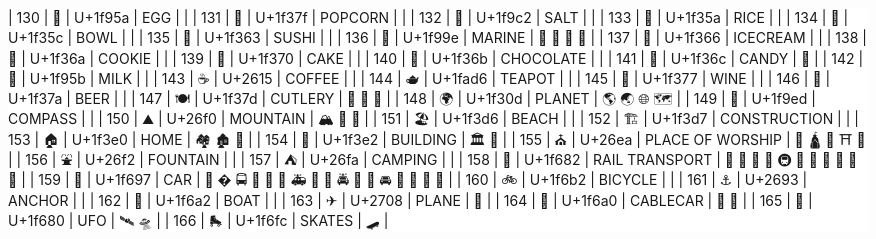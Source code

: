 | 130 | 🥚 | U+1f95a | EGG |  |
| 131 | 🍿 | U+1f37f | POPCORN |  |
| 132 | 🧂 | U+1f9c2 | SALT |  |
| 133 | 🍚 | U+1f35a | RICE |  |
| 134 | 🍜 | U+1f35c | BOWL |  |
| 135 | 🍣 | U+1f363 | SUSHI |  |
| 136 | 🦞 | U+1f99e | MARINE | 🦀 🦐 🦑 🦪 |
| 137 | 🍦 | U+1f366 | ICECREAM |  |
| 138 | 🍪 | U+1f36a | COOKIE |  |
| 139 | 🍰 | U+1f370 | CAKE |  |
| 140 | 🍫 | U+1f36b | CHOCOLATE |  |
| 141 | 🍬 | U+1f36c | CANDY | 🍭 |
| 142 | 🥛 | U+1f95b | MILK |  |
| 143 | ☕ | U+2615 | COFFEE |  |
| 144 | 🫖 | U+1fad6 | TEAPOT |  |
| 145 | 🍷 | U+1f377 | WINE |  |
| 146 | 🍺 | U+1f37a | BEER |  |
| 147 | 🍽 | U+1f37d | CUTLERY | 🍴 🥢 🔪 |
| 148 | 🌍 | U+1f30d | PLANET | 🌎 🌏 🌐 🗺 |
| 149 | 🧭 | U+1f9ed | COMPASS |  |
| 150 | ⛰ | U+26f0 | MOUNTAIN | 🏔 🌋 🗻 |
| 151 | 🏖 | U+1f3d6 | BEACH |  |
| 152 | 🏗 | U+1f3d7 | CONSTRUCTION |  |
| 153 | 🏠 | U+1f3e0 | HOME | 🏘 🏚 🏡 |
| 154 | 🏢 | U+1f3e2 | BUILDING | 🏛 🏬 |
| 155 | ⛪ | U+26ea | PLACE OF WORSHIP | 🕌 🛕 🕍 ⛩ 🕋 |
| 156 | ⛲ | U+26f2 | FOUNTAIN |  |
| 157 | ⛺ | U+26fa | CAMPING |  |
| 158 | 🚂 | U+1f682 | RAIL TRANSPORT | 🚃 🚄 🚅 🚆 🚇 🚈 🚉 🚊 🚋 🚝 🚞 |
| 159 | 🚗 | U+1f697 | CAR | 🚌 � 🚍 🚎 🚏 🚐 🚑 🚒 🚓 🚔 🚕 🚖 🚘 🚙 🚚 🚛 🚜 |
| 160 | 🚲 | U+1f6b2 | BICYCLE |  |
| 161 | ⚓ | U+2693 | ANCHOR |  |
| 162 | 🚢 | U+1f6a2 | BOAT |  |
| 163 | ✈ | U+2708 | PLANE | 🚁 |
| 164 | 🚠 | U+1f6a0 | CABLECAR | 🚟 🚡 |
| 165 | 🚀 | U+1f680 | UFO | 🛰 🛸 |
| 166 | 🛼 | U+1f6fc | SKATES | 🛹 |